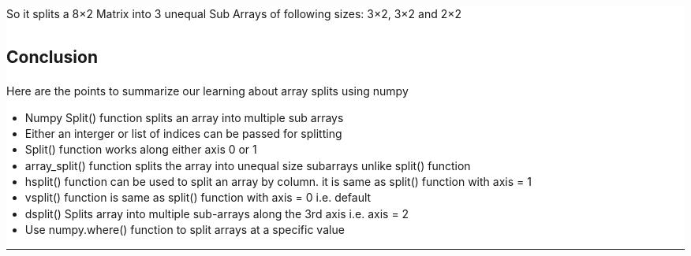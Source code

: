 So it splits a 8×2 Matrix into 3 unequal Sub Arrays of following sizes: 3×2, 3×2 and 2×2

## **Conclusion**

Here are the points to summarize our learning about array splits using numpy

*   Numpy Split() function splits an array into multiple sub arrays
*   Either an interger or list of indices can be passed for splitting
*   Split() function works along either axis 0 or 1
*   array_split() function splits the array into unequal size subarrays unlike split() function
*   hsplit() function can be used to split an array by column. it is same as split() function with axis = 1
*   vsplit() function is same as split() function with axis = 0 i.e. default
*   dsplit() Splits array into multiple sub-arrays along the 3rd axis i.e. axis = 2
*   Use numpy.where() function to split arrays at a specific value

* * *